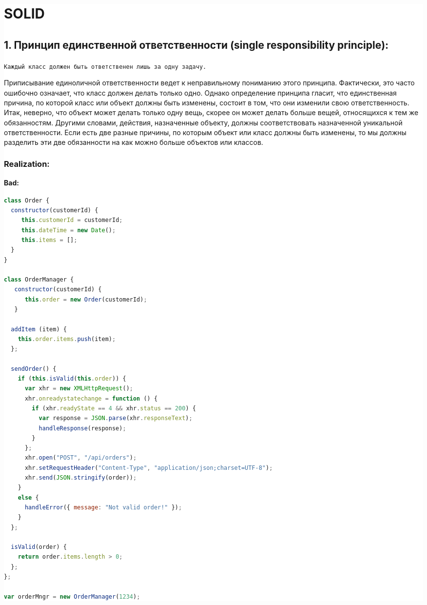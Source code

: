 # SOLID 

## 1. Принцип единственной ответственности (single responsibility principle):

```text
Каждый класс должен быть ответственен лишь за одну задачу.
```

Приписывание единоличной ответственности ведет к неправильному пониманию этого 
принципа. Фактически, это часто ошибочно означает, что класс должен делать только 
одно. Однако определение принципа гласит, что единственная причина, по которой класс 
или объект должны быть изменены, состоит в том, что они изменили свою ответственность.
Итак, неверно, что объект может делать только одну вещь, скорее он может делать больше
вещей, относящихся к тем же обязанностям. Другими словами, действия, назначенные 
объекту, должны соответствовать назначенной уникальной ответственности. Если есть две
разные причины, по которым объект или класс должны быть изменены, то мы должны
разделить эти две обязанности на как можно больше объектов или классов.

### Realization:
**Bad:**
```js
class Order {
  constructor(customerId) {
     this.customerId = customerId;
     this.dateTime = new Date();
     this.items = [];
  }
}

class OrderManager {
   constructor(customerId) {
      this.order = new Order(customerId);
   }

  addItem (item) {
    this.order.items.push(item);
  };
   
  sendOrder() {
    if (this.isValid(this.order)) {
      var xhr = new XMLHttpRequest();
      xhr.onreadystatechange = function () {
        if (xhr.readyState == 4 && xhr.status == 200) {
          var response = JSON.parse(xhr.responseText);
          handleResponse(response);
        }
      };
      xhr.open("POST", "/api/orders");
      xhr.setRequestHeader("Content-Type", "application/json;charset=UTF-8");
      xhr.send(JSON.stringify(order));
    }
    else {
      handleError({ message: "Not valid order!" });
    }
  };
  
  isValid(order) {
    return order.items.length > 0;
  };
};

var orderMngr = new OrderManager(1234);
```